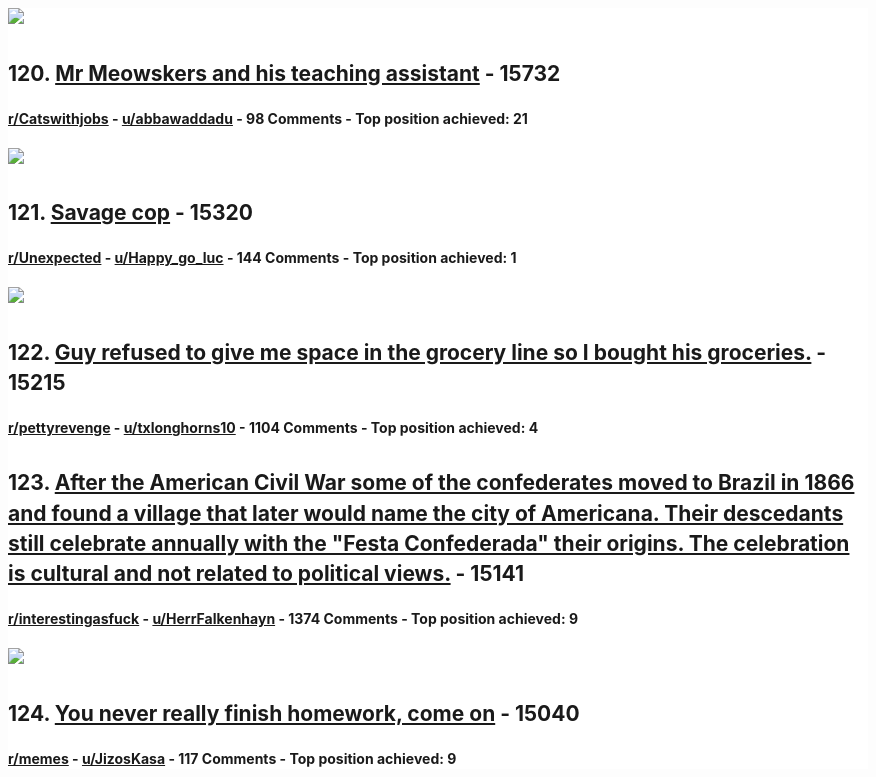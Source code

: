 <a href="https://i.redd.it/sjaftxmthgh81.jpg"><img src="https://b.thumbs.redditmedia.com/fA7PQLIxKvSF9N0aRBQf_uE66I9h0RfPN-9zZGqH7Sk.jpg"></img></a>

## 120. [Mr Meowskers and his teaching assistant](http://reddit.com/r/Catswithjobs/comments/sqqmch/mr_meowskers_and_his_teaching_assistant/) - 15732
#### [r/Catswithjobs](http://reddit.com/r/Catswithjobs) - [u/abbawaddadu](http://reddit.com/u/abbawaddadu) - 98 Comments - Top position achieved: 21

<a href="https://i.redd.it/54b7er12deh81.jpg"><img src="https://b.thumbs.redditmedia.com/y3Xts9SSp8iIME8AwFzH9e83mdAA1firdDTXIeG4hOw.jpg"></img></a>

## 121. [Savage cop](http://reddit.com/r/Unexpected/comments/sqz7v2/savage_cop/) - 15320
#### [r/Unexpected](http://reddit.com/r/Unexpected) - [u/Happy_go_luc](http://reddit.com/u/Happy_go_luc) - 144 Comments - Top position achieved: 1

<a href="https://v.redd.it/kfgz2kdsegh81"><img src="https://b.thumbs.redditmedia.com/Bv28cev5mNghn2HUwJ-pEL_Cc8JNnz5H15lSEGbyLpQ.jpg"></img></a>

## 122. [Guy refused to give me space in the grocery line so I bought his groceries.](http://reddit.com/r/pettyrevenge/comments/sr4icm/guy_refused_to_give_me_space_in_the_grocery_line/) - 15215
#### [r/pettyrevenge](http://reddit.com/r/pettyrevenge) - [u/txlonghorns10](http://reddit.com/u/txlonghorns10) - 1104 Comments - Top position achieved: 4

## 123. [After the American Civil War some of the confederates moved to Brazil in 1866 and found a village that later would name the city of Americana. Their descedants still celebrate annually with the "Festa Confederada" their origins. The celebration is cultural and not related to political views.](http://reddit.com/r/interestingasfuck/comments/sr47pe/after_the_american_civil_war_some_of_the/) - 15141
#### [r/interestingasfuck](http://reddit.com/r/interestingasfuck) - [u/HerrFalkenhayn](http://reddit.com/u/HerrFalkenhayn) - 1374 Comments - Top position achieved: 9

<a href="https://i.redd.it/zts8iukwjhh81.jpg"><img src="https://b.thumbs.redditmedia.com/4vfPPzIDS_T2vbyTpMfsU6PQN-UGajK57R_IlBdinyk.jpg"></img></a>

## 124. [You never really finish homework, come on](http://reddit.com/r/memes/comments/sqz76j/you_never_really_finish_homework_come_on/) - 15040
#### [r/memes](http://reddit.com/r/memes) - [u/JizosKasa](http://reddit.com/u/JizosKasa) - 117 Comments - Top position achieved: 9
